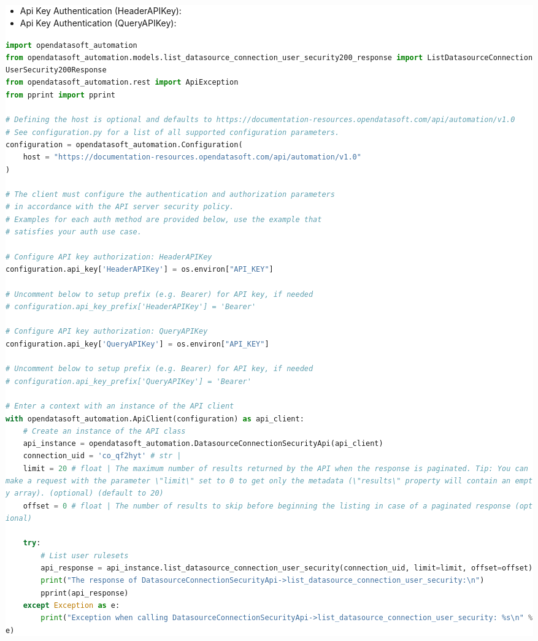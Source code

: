 * Api Key Authentication (HeaderAPIKey):
* Api Key Authentication (QueryAPIKey):

```python
import opendatasoft_automation
from opendatasoft_automation.models.list_datasource_connection_user_security200_response import ListDatasourceConnectionUserSecurity200Response
from opendatasoft_automation.rest import ApiException
from pprint import pprint

# Defining the host is optional and defaults to https://documentation-resources.opendatasoft.com/api/automation/v1.0
# See configuration.py for a list of all supported configuration parameters.
configuration = opendatasoft_automation.Configuration(
    host = "https://documentation-resources.opendatasoft.com/api/automation/v1.0"
)

# The client must configure the authentication and authorization parameters
# in accordance with the API server security policy.
# Examples for each auth method are provided below, use the example that
# satisfies your auth use case.

# Configure API key authorization: HeaderAPIKey
configuration.api_key['HeaderAPIKey'] = os.environ["API_KEY"]

# Uncomment below to setup prefix (e.g. Bearer) for API key, if needed
# configuration.api_key_prefix['HeaderAPIKey'] = 'Bearer'

# Configure API key authorization: QueryAPIKey
configuration.api_key['QueryAPIKey'] = os.environ["API_KEY"]

# Uncomment below to setup prefix (e.g. Bearer) for API key, if needed
# configuration.api_key_prefix['QueryAPIKey'] = 'Bearer'

# Enter a context with an instance of the API client
with opendatasoft_automation.ApiClient(configuration) as api_client:
    # Create an instance of the API class
    api_instance = opendatasoft_automation.DatasourceConnectionSecurityApi(api_client)
    connection_uid = 'co_qf2hyt' # str | 
    limit = 20 # float | The maximum number of results returned by the API when the response is paginated. Tip: You can make a request with the parameter \"limit\" set to 0 to get only the metadata (\"results\" property will contain an empty array). (optional) (default to 20)
    offset = 0 # float | The number of results to skip before beginning the listing in case of a paginated response (optional)

    try:
        # List user rulesets
        api_response = api_instance.list_datasource_connection_user_security(connection_uid, limit=limit, offset=offset)
        print("The response of DatasourceConnectionSecurityApi->list_datasource_connection_user_security:\n")
        pprint(api_response)
    except Exception as e:
        print("Exception when calling DatasourceConnectionSecurityApi->list_datasource_connection_user_security: %s\n" % e)
```
